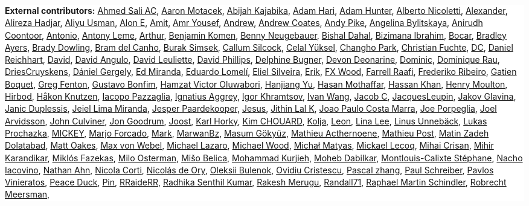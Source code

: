 **External contributors:** [Ahmed Sali AC](https://github.com/adsalihac), [Aaron Motacek](https://github.com/aaron-mota), [Abijah Kajabika](https://github.com/AbijahKaj), [Adam Hari](https://github.com/adamhari), [Adam Hunter](https://github.com/adamrhunter), [Alberto Nicoletti](https://github.com/illbexyz), [Alexander](https://github.com/a-gierczak), [Alireza Hadjar](https://github.com/AlirezaHadjar), [Aliyu Usman](https://github.com/aliyuthman), [Alon E](https://github.com/alon7), [Amit](https://github.com/vaharoni), [Amr Yousef](https://github.com/amrfarid140), [Andrew](https://github.com/meatnordrink), [Andrew Coates](https://github.com/acoates-ms), [Andy Pike](https://github.com/andypike), [Angelina Bylitskaya](https://github.com/angelinabylitskaya), [Anirudh Coontoor](https://github.com/anirudhsama), [Antonio](https://github.com/Eingin), [Antony Leme](https://github.com/antonyleme), [Arthur](https://github.com/arthur-mountain), [Benjamin Komen](https://github.com/benjaminkomen), [Benny Neugebauer](https://github.com/bennycode), [Bishal Dahal](https://github.com/bishaldahal), [Bizimana Ibrahim](https://github.com/iBiziCode), [Bocar](https://github.com/bocarw121), [Bradley Ayers](https://github.com/bradleyayers), [Brady Dowling](https://github.com/bradydowling), [Bram del Canho](https://github.com/Bram-dc), [Burak Simsek](https://github.com/buraks), [Callum Silcock](https://github.com/csi-lk), [Celal Yüksel](https://github.com/celalyuksel), [Changho Park](https://github.com/hoyaaaa), [Christian Fuchte](https://github.com/chfuchte), [DC](https://github.com/dcposch), [Daniel Reichhart](https://github.com/reichhartd), [David](https://github.com/davidavz), [David Angulo](https://github.com/dcangulo), [David Leuliette](https://github.com/flexbox), [David Phillips](https://github.com/Zantier), [Delphine Bugner](https://github.com/delphinebugner), [Devon Deonarine](https://github.com/delphinebugner), [Dominic](https://github.com/hainsdominic), [Dominique Rau](https://github.com/unknown), [DriesCruyskens](https://github.com/unknown), [Dániel Gergely](https://github.com/unknown), [Ed Miranda](https://github.com/edlahoz), [Eduardo Lomelí](https://github.com/unknown), [Eliel Silveira](https://github.com/ElielC), [Erik](https://github.com/worstpractice), [FX Wood](https://github.com/FX-Wood), [Farrell Raafi](https://github.com/unknown), [Frederiko Ribeiro](https://github.com/frederikocmr), [Gatien Boquet](https://github.com/GatienBoquet), [Greg Fenton](https://github.com/gregfenton), [Gustavo Bonfim](https://github.com/GustavoBonfimS), [Hamzat Victor Oluwabori](https://github.com/Code-Victor), [Hanjiang Yu](https://github.com/de1acr0ix), [Hasan Mothaffar](https://github.com/HasanMothaffar), [Hassan Khan](https://github.com/hassankhan), [Henry Moulton](https://github.com/henrymoulton), [Hirbod](https://github.com/hirbod), [Håkon Knutzen](https://github.com/hakonk), [Iacopo Pazzaglia](https://github.com/unknown), [Ignatius Aggrey](https://github.com/IggsGrey), [Igor Khramtsov](https://github.com/iacopo87), [Ivan Wang](https://github.com/navignaw), [Jacob C](https://github.com/entiendoNull), [JacquesLeupin](https://github.com/JacquesLeupin), [Jakov Glavina](https://github.com/fobos531), [Janic Duplessis](https://github.com/janicduplessis), [Jeiel Lima Miranda](https://github.com/Jetrom17), [Jesper Paardekooper](https://github.com/jp1987), [Jesus](https://github.com/yepes), [Jithin Lal K](https://github.com/jithinlalk25), [Joao Paulo Costa Marra](https://github.com/jithinlalk25), [Joe Porpeglia](https://github.com/joeporpeglia), [Joel Arvidsson](https://github.com/oblador), [John Culviner](https://github.com/johnculviner), [Jon Goodrum](https://github.com/jcgoodru), [Joost](https://github.com/JustJoostNL), [Karl Horky](https://github.com/karlhorky), [Kim CHOUARD](https://github.com/kimchouard), [Kolja](https://github.com/pinguin999), [Leon](https://github.com/leonhh), [Lina Lee](https://github.com/lina4lee), [Linus Unnebäck](https://github.com/LinusU), [Lukas Prochazka](https://github.com/ProchaLu), [MICKEY](https://github.com/coreAux), [Marjo Forcado](https://github.com/marjoforcado), [Mark](https://github.com/Maker-Mark), [MarwanBz](https://github.com/MarwanBz), [Masum Gökyüz](https://github.com/periakteon), [Mathieu Acthernoene](https://github.com/zoontek), [Mathieu Post](https://github.com/mathieupost), [Matin Zadeh Dolatabad](https://github.com/matinzd), [Matt Oakes](https://github.com/matt-oakes), [Max von Webel](https://github.com/343max), [Michael Lazaro](https://github.com/yuna5566), [Michael Wood](https://github.com/wodin), [Michał Matyas](https://github.com/d4rky-pl), [Mickael Lecoq](https://github.com/mlecoq), [Mihai Crisan](https://github.com/crisanmm), [Mihir Karandikar](https://github.com/mihir0x69), [Miklós Fazekas](https://github.com/mfazekas), [Milo Osterman](https://github.com/miloosterman), [Mišo Belica](https://github.com/miso-belica), [Mohammad Kurjieh](https://github.com/MohammadKurjieh), [Moheb Dabilkar](https://github.com/RosePinkDragon), [Montlouis-Calixte Stéphane](https://github.com/smontlouis), [Nacho Iacovino](https://github.com/nachoiacovino), [Nathan Ahn](https://github.com/nahn20), [Nicola Corti](https://github.com/cortinico), [Nicolás de Ory](https://github.com/nicolasdeory), [Oleksii Bulenok](https://github.com/abulenok), [Ovidiu Cristescu](https://github.com/LunatiqueCoder), [Pascal zhang](https://github.com/pikooli), [Paul Schreiber](https://github.com/paulschreiber), [Pavlos Vinieratos](https://github.com/pvinis), [Peace Duck](https://github.com/mypeaceduck), [Pin](https://github.com/spinute), [RRaideRR](https://github.com/RRaideRR), [Radhika Senthil Kumar](https://github.com/RadheeSenthil), [Rakesh Merugu](https://github.com/mrakesh0608), [Randall71](https://github.com/Randall71), [Raphael Martin Schindler](https://github.com/rmschindler), [Robrecht Meersman](https://github.com/robrechtme),